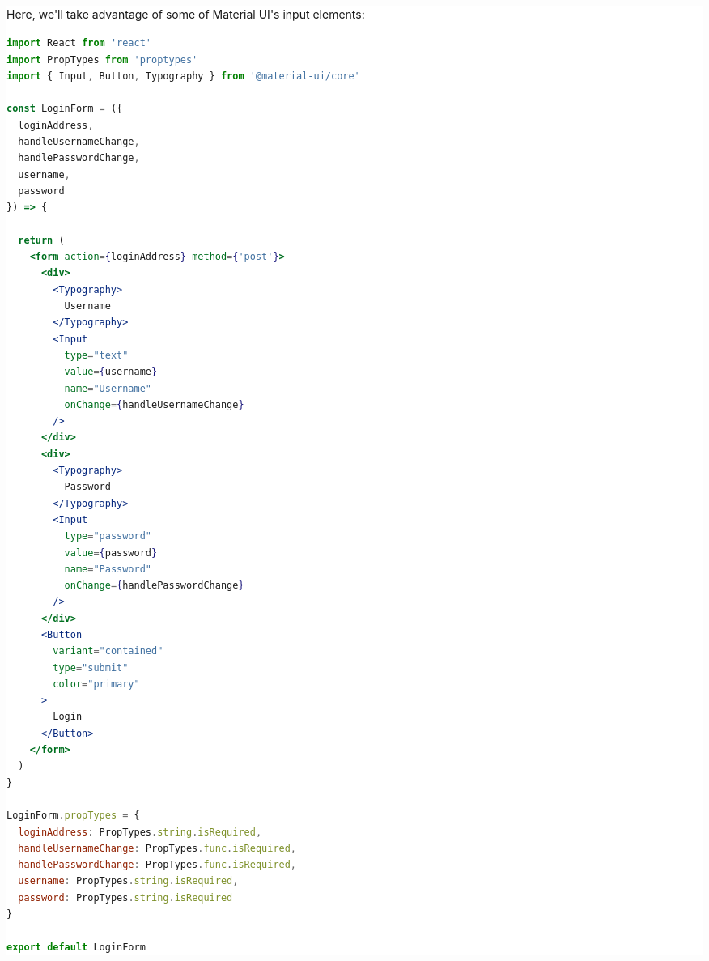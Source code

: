 Here, we'll take advantage of some of Material UI's input elements:

```jsx
import React from 'react'
import PropTypes from 'proptypes'
import { Input, Button, Typography } from '@material-ui/core'

const LoginForm = ({
  loginAddress,
  handleUsernameChange,
  handlePasswordChange,
  username,
  password
}) => {

  return (
    <form action={loginAddress} method={'post'}>
      <div>
        <Typography>
          Username
        </Typography>  
        <Input
          type="text"
          value={username}
          name="Username"
          onChange={handleUsernameChange}
        />
      </div>
      <div>
        <Typography>
          Password
        </Typography> 
        <Input
          type="password"
          value={password}
          name="Password"
          onChange={handlePasswordChange}
        />
      </div>
      <Button 
        variant="contained"
        type="submit"
        color="primary"
      >
        Login
      </Button>
    </form>
  )
}

LoginForm.propTypes = {
  loginAddress: PropTypes.string.isRequired,
  handleUsernameChange: PropTypes.func.isRequired,
  handlePasswordChange: PropTypes.func.isRequired,
  username: PropTypes.string.isRequired,
  password: PropTypes.string.isRequired
}

export default LoginForm
```
